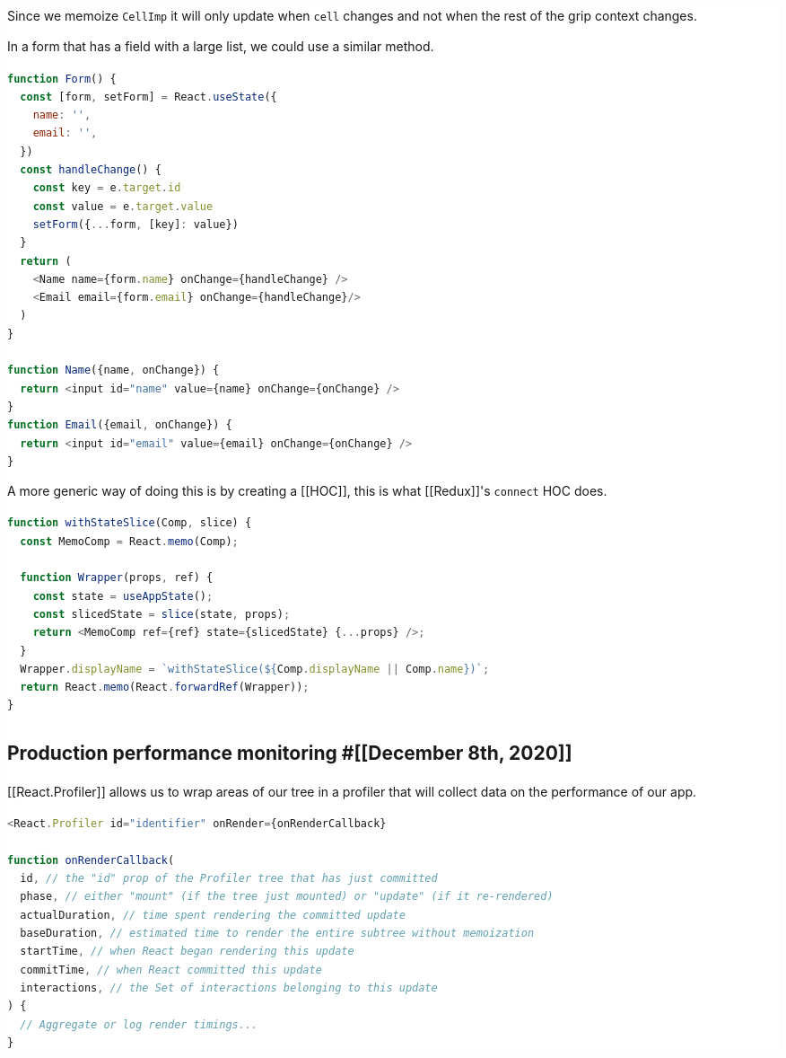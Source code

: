 Since we memoize `CellImp` it will only update when `cell` changes and not when the rest of the grip context changes.

In a form that has a field with a large list, we could use a similar method.

```javascript
function Form() {
  const [form, setForm] = React.useState({
    name: '',
    email: '',
  })
  const handleChange() {
    const key = e.target.id
    const value = e.target.value
    setForm({...form, [key]: value})
  }
  return (
  	<Name name={form.name} onChange={handleChange} />
    <Email email={form.email} onChange={handleChange}/>
  )
}

function Name({name, onChange}) {
  return <input id="name" value={name} onChange={onChange} />
}
function Email({email, onChange}) {
  return <input id="email" value={email} onChange={onChange} />
}
```

A more generic way of doing this is by creating a [[HOC]], this is what [[Redux]]'s `connect` HOC does.

```javascript
function withStateSlice(Comp, slice) {
  const MemoComp = React.memo(Comp);

  function Wrapper(props, ref) {
    const state = useAppState();
    const slicedState = slice(state, props);
    return <MemoComp ref={ref} state={slicedState} {...props} />;
  }
  Wrapper.displayName = `withStateSlice(${Comp.displayName || Comp.name})`;
  return React.memo(React.forwardRef(Wrapper));
}
```

## Production performance monitoring #[[December 8th, 2020]]

[[React.Profiler]] allows us to wrap areas of our tree in a profiler that will collect data on the performance of our app.

```javascript
<React.Profiler id="identifier" onRender={onRenderCallback}

function onRenderCallback(
  id, // the "id" prop of the Profiler tree that has just committed
  phase, // either "mount" (if the tree just mounted) or "update" (if it re-rendered)
  actualDuration, // time spent rendering the committed update
  baseDuration, // estimated time to render the entire subtree without memoization
  startTime, // when React began rendering this update
  commitTime, // when React committed this update
  interactions, // the Set of interactions belonging to this update
) {
  // Aggregate or log render timings...
}
```